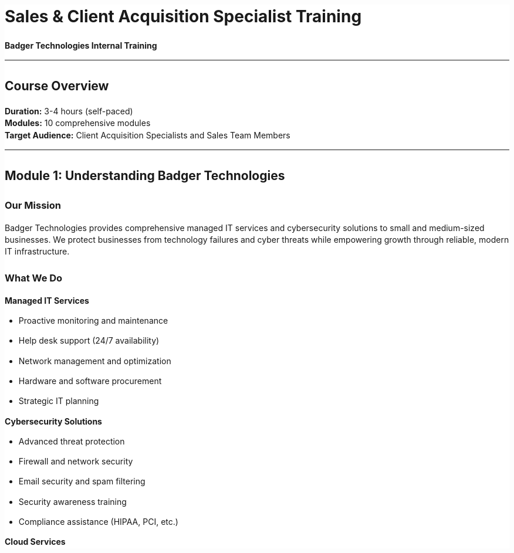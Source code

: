 # Sales & Client Acquisition Specialist Training

**Badger Technologies Internal Training**

---


## Course Overview


**Duration:** 3-4 hours (self-paced)  
**Modules:** 10 comprehensive modules  
**Target Audience:** Client Acquisition Specialists and Sales Team Members

---


## Module 1: Understanding Badger Technologies



### Our Mission


Badger Technologies provides comprehensive managed IT services and cybersecurity solutions to small and medium-sized businesses. We protect businesses from technology failures and cyber threats while empowering growth through reliable, modern IT infrastructure.


### What We Do


**Managed IT Services**

- Proactive monitoring and maintenance

- Help desk support (24/7 availability)

- Network management and optimization

- Hardware and software procurement

- Strategic IT planning


**Cybersecurity Solutions**

- Advanced threat protection

- Firewall and network security

- Email security and spam filtering

- Security awareness training

- Compliance assistance (HIPAA, PCI, etc.)


**Cloud Services**

